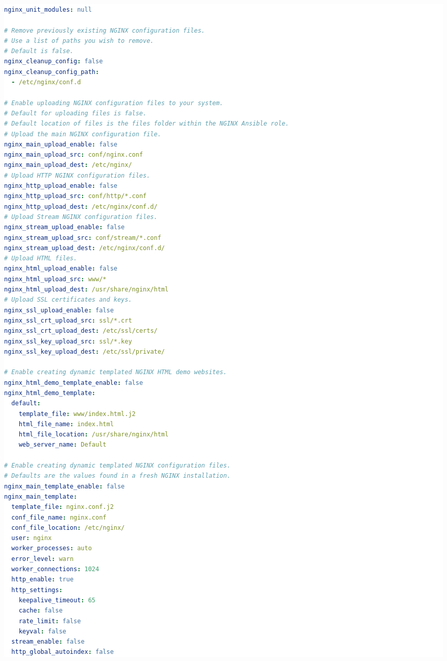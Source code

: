 ```yaml
nginx_unit_modules: null

# Remove previously existing NGINX configuration files.
# Use a list of paths you wish to remove.
# Default is false.
nginx_cleanup_config: false
nginx_cleanup_config_path:
  - /etc/nginx/conf.d

# Enable uploading NGINX configuration files to your system.
# Default for uploading files is false.
# Default location of files is the files folder within the NGINX Ansible role.
# Upload the main NGINX configuration file.
nginx_main_upload_enable: false
nginx_main_upload_src: conf/nginx.conf
nginx_main_upload_dest: /etc/nginx/
# Upload HTTP NGINX configuration files.
nginx_http_upload_enable: false
nginx_http_upload_src: conf/http/*.conf
nginx_http_upload_dest: /etc/nginx/conf.d/
# Upload Stream NGINX configuration files.
nginx_stream_upload_enable: false
nginx_stream_upload_src: conf/stream/*.conf
nginx_stream_upload_dest: /etc/nginx/conf.d/
# Upload HTML files.
nginx_html_upload_enable: false
nginx_html_upload_src: www/*
nginx_html_upload_dest: /usr/share/nginx/html
# Upload SSL certificates and keys.
nginx_ssl_upload_enable: false
nginx_ssl_crt_upload_src: ssl/*.crt
nginx_ssl_crt_upload_dest: /etc/ssl/certs/
nginx_ssl_key_upload_src: ssl/*.key
nginx_ssl_key_upload_dest: /etc/ssl/private/

# Enable creating dynamic templated NGINX HTML demo websites.
nginx_html_demo_template_enable: false
nginx_html_demo_template:
  default:
    template_file: www/index.html.j2
    html_file_name: index.html
    html_file_location: /usr/share/nginx/html
    web_server_name: Default

# Enable creating dynamic templated NGINX configuration files.
# Defaults are the values found in a fresh NGINX installation.
nginx_main_template_enable: false
nginx_main_template:
  template_file: nginx.conf.j2
  conf_file_name: nginx.conf
  conf_file_location: /etc/nginx/
  user: nginx
  worker_processes: auto
  error_level: warn
  worker_connections: 1024
  http_enable: true
  http_settings:
    keepalive_timeout: 65
    cache: false
    rate_limit: false
    keyval: false
  stream_enable: false
  http_global_autoindex: false
```